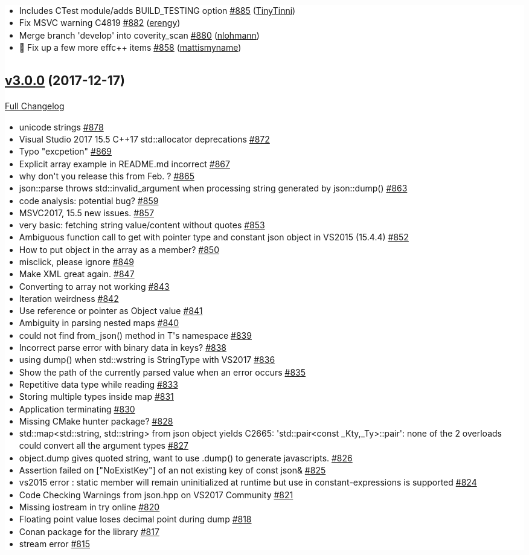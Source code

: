 - Includes CTest module/adds BUILD\_TESTING option [\#885](https://github.com/nlohmann/json/pull/885) ([TinyTinni](https://github.com/TinyTinni))
- Fix MSVC warning C4819 [\#882](https://github.com/nlohmann/json/pull/882) ([erengy](https://github.com/erengy))
- Merge branch 'develop' into coverity\_scan [\#880](https://github.com/nlohmann/json/pull/880) ([nlohmann](https://github.com/nlohmann))
- :wrench: Fix up a few more effc++ items [\#858](https://github.com/nlohmann/json/pull/858) ([mattismyname](https://github.com/mattismyname))

## [v3.0.0](https://github.com/nlohmann/json/releases/tag/v3.0.0) (2017-12-17)
[Full Changelog](https://github.com/nlohmann/json/compare/v2.1.1...v3.0.0)

- unicode strings [\#878](https://github.com/nlohmann/json/issues/878)
- Visual Studio 2017 15.5 C++17 std::allocator deprecations [\#872](https://github.com/nlohmann/json/issues/872)
- Typo "excpetion" [\#869](https://github.com/nlohmann/json/issues/869)
- Explicit array example in README.md incorrect [\#867](https://github.com/nlohmann/json/issues/867)
- why don't you release this from Feb. ? [\#865](https://github.com/nlohmann/json/issues/865)
- json::parse throws std::invalid\_argument when processing string generated by json::dump\(\) [\#863](https://github.com/nlohmann/json/issues/863)
- code analysis: potential bug? [\#859](https://github.com/nlohmann/json/issues/859)
- MSVC2017, 15.5 new issues.   [\#857](https://github.com/nlohmann/json/issues/857)
- very basic: fetching string value/content without quotes [\#853](https://github.com/nlohmann/json/issues/853)
- Ambiguous function call to get with pointer type and constant json object in VS2015 \(15.4.4\) [\#852](https://github.com/nlohmann/json/issues/852)
- How to put  object in the array as a member? [\#850](https://github.com/nlohmann/json/issues/850)
- misclick, please ignore [\#849](https://github.com/nlohmann/json/issues/849)
- Make XML great again. [\#847](https://github.com/nlohmann/json/issues/847)
- Converting to array not working [\#843](https://github.com/nlohmann/json/issues/843)
- Iteration weirdness [\#842](https://github.com/nlohmann/json/issues/842)
- Use reference or pointer as Object value [\#841](https://github.com/nlohmann/json/issues/841)
- Ambiguity in parsing nested maps [\#840](https://github.com/nlohmann/json/issues/840)
- could not find from\_json\(\) method in T's namespace [\#839](https://github.com/nlohmann/json/issues/839)
- Incorrect parse error with binary data in keys? [\#838](https://github.com/nlohmann/json/issues/838)
- using dump\(\) when std::wstring is StringType with VS2017 [\#836](https://github.com/nlohmann/json/issues/836)
- Show the path of the currently parsed value when an error occurs [\#835](https://github.com/nlohmann/json/issues/835)
- Repetitive data type while reading [\#833](https://github.com/nlohmann/json/issues/833)
- Storing multiple types inside map [\#831](https://github.com/nlohmann/json/issues/831)
- Application terminating [\#830](https://github.com/nlohmann/json/issues/830)
- Missing CMake hunter package? [\#828](https://github.com/nlohmann/json/issues/828)
- std::map\<std::string, std::string\> from json object yields C2665: 'std::pair\<const \_Kty,\_Ty\>::pair': none of the 2 overloads could convert all the argument types [\#827](https://github.com/nlohmann/json/issues/827)
- object.dump gives quoted string, want to use .dump\(\) to generate javascripts. [\#826](https://github.com/nlohmann/json/issues/826)
- Assertion failed on \["NoExistKey"\] of an not existing key of const json& [\#825](https://github.com/nlohmann/json/issues/825)
- vs2015 error : static member will remain uninitialized at runtime but use in constant-expressions is supported [\#824](https://github.com/nlohmann/json/issues/824)
- Code Checking Warnings from json.hpp on VS2017 Community [\#821](https://github.com/nlohmann/json/issues/821)
- Missing iostream in try online [\#820](https://github.com/nlohmann/json/issues/820)
- Floating point value loses decimal point during dump [\#818](https://github.com/nlohmann/json/issues/818)
- Conan package for the library [\#817](https://github.com/nlohmann/json/issues/817)
- stream error  [\#815](https://github.com/nlohmann/json/issues/815)